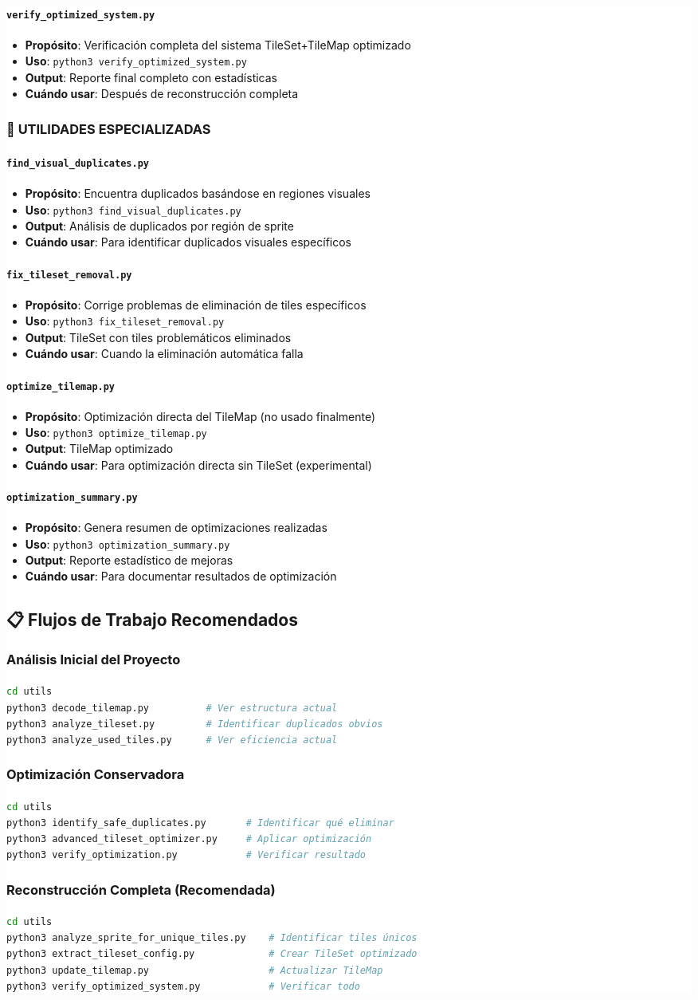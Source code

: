 #### `verify_optimized_system.py`
- **Propósito**: Verificación completa del sistema TileSet+TileMap optimizado
- **Uso**: `python3 verify_optimized_system.py`
- **Output**: Reporte final completo con estadísticas
- **Cuándo usar**: Después de reconstrucción completa

### 🔧 **UTILIDADES ESPECIALIZADAS**

#### `find_visual_duplicates.py`
- **Propósito**: Encuentra duplicados basándose en regiones visuales
- **Uso**: `python3 find_visual_duplicates.py`
- **Output**: Análisis de duplicados por región de sprite
- **Cuándo usar**: Para identificar duplicados visuales específicos

#### `fix_tileset_removal.py`
- **Propósito**: Corrige problemas de eliminación de tiles específicos
- **Uso**: `python3 fix_tileset_removal.py`
- **Output**: TileSet con tiles problemáticos eliminados
- **Cuándo usar**: Cuando la eliminación automática falla

#### `optimize_tilemap.py`
- **Propósito**: Optimización directa del TileMap (no usado finalmente)
- **Uso**: `python3 optimize_tilemap.py`
- **Output**: TileMap optimizado
- **Cuándo usar**: Para optimización directa sin TileSet (experimental)

#### `optimization_summary.py`
- **Propósito**: Genera resumen de optimizaciones realizadas
- **Uso**: `python3 optimization_summary.py`
- **Output**: Reporte estadístico de mejoras
- **Cuándo usar**: Para documentar resultados de optimización

## 📋 **Flujos de Trabajo Recomendados**

### **Análisis Inicial del Proyecto**
```bash
cd utils
python3 decode_tilemap.py          # Ver estructura actual
python3 analyze_tileset.py         # Identificar duplicados obvios  
python3 analyze_used_tiles.py      # Ver eficiencia actual
```

### **Optimización Conservadora**
```bash
cd utils
python3 identify_safe_duplicates.py       # Identificar qué eliminar
python3 advanced_tileset_optimizer.py     # Aplicar optimización
python3 verify_optimization.py            # Verificar resultado
```

### **Reconstrucción Completa (Recomendada)**
```bash
cd utils
python3 analyze_sprite_for_unique_tiles.py    # Identificar tiles únicos
python3 extract_tileset_config.py             # Crear TileSet optimizado
python3 update_tilemap.py                     # Actualizar TileMap
python3 verify_optimized_system.py            # Verificar todo
```
